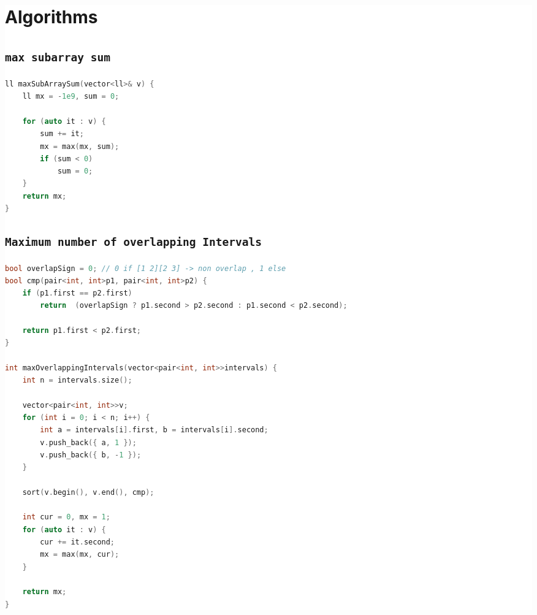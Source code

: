 
















# Algorithms

## `max subarray sum`
```cpp
ll maxSubArraySum(vector<ll>& v) {
    ll mx = -1e9, sum = 0;
    
    for (auto it : v) {
        sum += it;
        mx = max(mx, sum);
        if (sum < 0)
            sum = 0;
    }
    return mx;
}
```

## `Maximum number of overlapping Intervals`
```cpp
bool overlapSign = 0; // 0 if [1 2][2 3] -> non overlap , 1 else
bool cmp(pair<int, int>p1, pair<int, int>p2) {
    if (p1.first == p2.first) 
        return  (overlapSign ? p1.second > p2.second : p1.second < p2.second);

    return p1.first < p2.first;
}

int maxOverlappingIntervals(vector<pair<int, int>>intervals) {
    int n = intervals.size();

    vector<pair<int, int>>v;
    for (int i = 0; i < n; i++) {
        int a = intervals[i].first, b = intervals[i].second;
        v.push_back({ a, 1 });
        v.push_back({ b, -1 });
    }

    sort(v.begin(), v.end(), cmp);
   
    int cur = 0, mx = 1;
    for (auto it : v) {
        cur += it.second;
        mx = max(mx, cur);
    }

    return mx;
}
```
